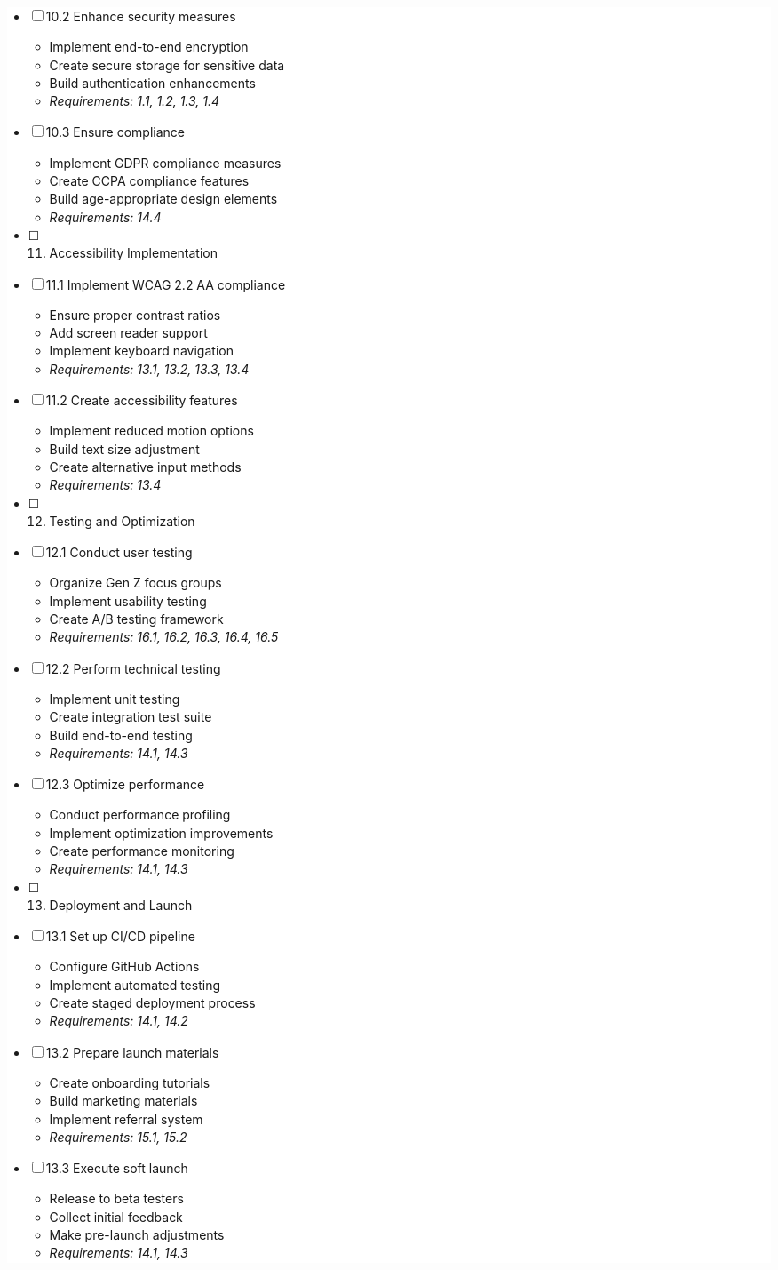 - [ ] 10.2 Enhance security measures
  - Implement end-to-end encryption
  - Create secure storage for sensitive data
  - Build authentication enhancements
  - _Requirements: 1.1, 1.2, 1.3, 1.4_

- [ ] 10.3 Ensure compliance
  - Implement GDPR compliance measures
  - Create CCPA compliance features
  - Build age-appropriate design elements
  - _Requirements: 14.4_

- [ ] 11. Accessibility Implementation
- [ ] 11.1 Implement WCAG 2.2 AA compliance
  - Ensure proper contrast ratios
  - Add screen reader support
  - Implement keyboard navigation
  - _Requirements: 13.1, 13.2, 13.3, 13.4_

- [ ] 11.2 Create accessibility features
  - Implement reduced motion options
  - Build text size adjustment
  - Create alternative input methods
  - _Requirements: 13.4_

- [ ] 12. Testing and Optimization
- [ ] 12.1 Conduct user testing
  - Organize Gen Z focus groups
  - Implement usability testing
  - Create A/B testing framework
  - _Requirements: 16.1, 16.2, 16.3, 16.4, 16.5_

- [ ] 12.2 Perform technical testing
  - Implement unit testing
  - Create integration test suite
  - Build end-to-end testing
  - _Requirements: 14.1, 14.3_

- [ ] 12.3 Optimize performance
  - Conduct performance profiling
  - Implement optimization improvements
  - Create performance monitoring
  - _Requirements: 14.1, 14.3_

- [ ] 13. Deployment and Launch
- [ ] 13.1 Set up CI/CD pipeline
  - Configure GitHub Actions
  - Implement automated testing
  - Create staged deployment process
  - _Requirements: 14.1, 14.2_

- [ ] 13.2 Prepare launch materials
  - Create onboarding tutorials
  - Build marketing materials
  - Implement referral system
  - _Requirements: 15.1, 15.2_

- [ ] 13.3 Execute soft launch
  - Release to beta testers
  - Collect initial feedback
  - Make pre-launch adjustments
  - _Requirements: 14.1, 14.3_